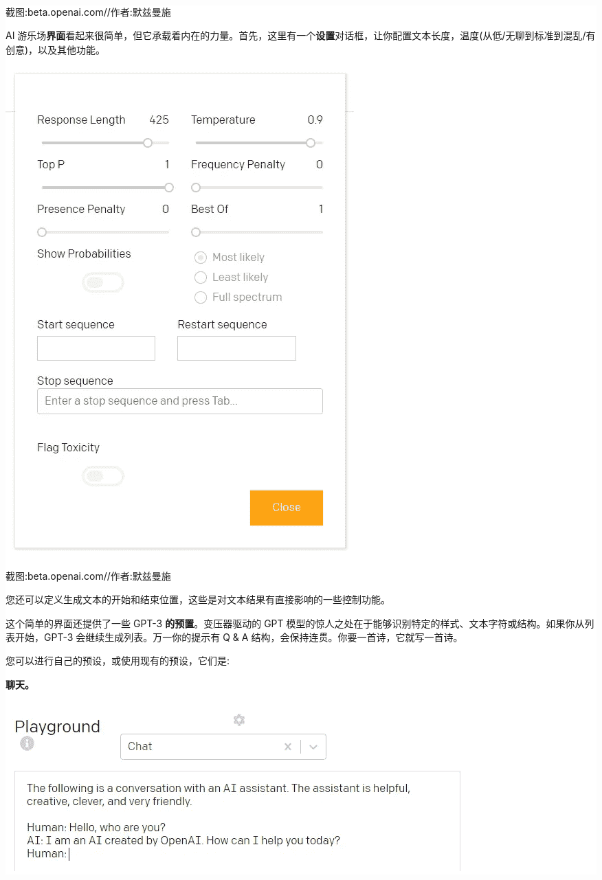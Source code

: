 截图:beta.openai.com//作者:默兹曼施

AI 游乐场**界面**看起来很简单，但它承载着内在的力量。首先，这里有一个**设置**对话框，让你配置文本长度，温度(从低/无聊到标准到混乱/有创意)，以及其他功能。

![](img/b57389243bd0d7bf2ea4f87dd9a28c45.png)

截图:beta.openai.com//作者:默兹曼施

您还可以定义生成文本的开始和结束位置，这些是对文本结果有直接影响的一些控制功能。

这个简单的界面还提供了一些 GPT-3 **的预置**。变压器驱动的 GPT 模型的惊人之处在于能够识别特定的样式、文本字符或结构。如果你从列表开始，GPT-3 会继续生成列表。万一你的提示有 Q & A 结构，会保持连贯。你要一首诗，它就写一首诗。

您可以进行自己的预设，或使用现有的预设，它们是:

**聊天。**

![](img/925c684c479231bb9444efd8c5473e79.png)
